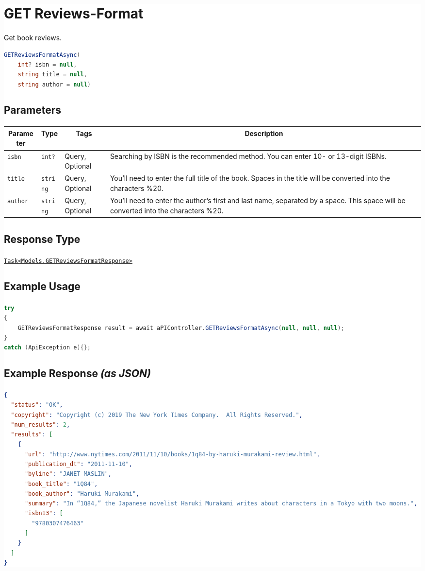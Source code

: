 
# GET Reviews-Format

Get book reviews.

```csharp
GETReviewsFormatAsync(
    int? isbn = null,
    string title = null,
    string author = null)
```

## Parameters

| Parameter | Type | Tags | Description |
|  --- | --- | --- | --- |
| `isbn` | `int?` | Query, Optional | Searching by ISBN is the recommended method. You can enter 10- or 13-digit ISBNs. |
| `title` | `string` | Query, Optional | You’ll need to enter the full title of the book. Spaces in the title will be converted into the characters %20. |
| `author` | `string` | Query, Optional | You’ll need to enter the author’s first and last name, separated by a space. This space will be converted into the characters %20. |

## Response Type

[`Task<Models.GETReviewsFormatResponse>`](../../doc/models/get-reviews-format-response.md)

## Example Usage

```csharp
try
{
    GETReviewsFormatResponse result = await aPIController.GETReviewsFormatAsync(null, null, null);
}
catch (ApiException e){};
```

## Example Response *(as JSON)*

```json
{
  "status": "OK",
  "copyright": "Copyright (c) 2019 The New York Times Company.  All Rights Reserved.",
  "num_results": 2,
  "results": [
    {
      "url": "http://www.nytimes.com/2011/11/10/books/1q84-by-haruki-murakami-review.html",
      "publication_dt": "2011-11-10",
      "byline": "JANET MASLIN",
      "book_title": "1Q84",
      "book_author": "Haruki Murakami",
      "summary": "In “1Q84,” the Japanese novelist Haruki Murakami writes about characters in a Tokyo with two moons.",
      "isbn13": [
        "9780307476463"
      ]
    }
  ]
}
```

